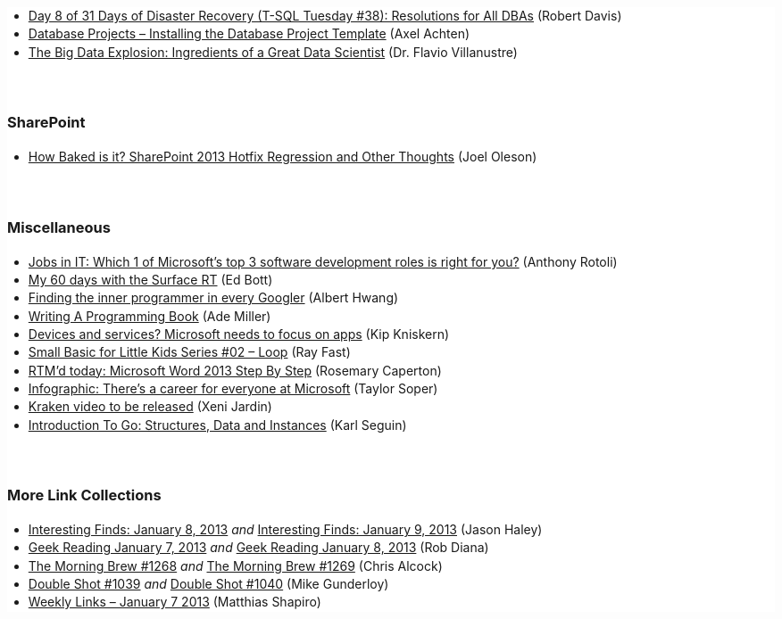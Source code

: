   * <a href="http://www.sqlservercentral.com/blogs/robert_davis/2013/01/08/day-8-of-31-days-of-disaster-recovery-t-sql-tuesday-38-resolutions-for-all-dbas/" target="_blank">Day 8 of 31 Days of Disaster Recovery (T-SQL Tuesday #38): Resolutions for All DBAs</a> (Robert Davis)
  * <a href="http://blogs.lessthandot.com/index.php/DataMgmt/DBAdmin/database-projects-installing-the-database-project-template" target="_blank">Database Projects &#8211; Installing the Database Project Template</a> (Axel Achten)
  * <a href="http://blog.matrixresources.com/blog/big-data-explosion-ingredients-great-data-scientist" target="_blank">The Big Data Explosion: Ingredients of a Great Data Scientist</a> (Dr. Flavio Villanustre)

&#160;

### <a name="sp"></a>SharePoint

  * <a href="http://feedproxy.google.com/~r/JoelsSharepointLand/~3/FXj7QOYXzKg/ViewPost.aspx" target="_blank">How Baked is it? SharePoint 2013 Hotfix Regression and Other Thoughts</a> (Joel Oleson)

&#160;

### <a name="misc"></a>Miscellaneous

  * <a href="http://feeds.microsoftjobsblog.com/~r/MicrosoftJobsBlog/~3/AzsKL79e52I/jobs-in-it-which-1-of-microsoft%E2%80%99s-top-3-software-development-roles-is-right-for-you" target="_blank">Jobs in IT: Which 1 of Microsoft’s top 3 software development roles is right for you?</a> (Anthony Rotoli)
  * <a href="http://feedproxy.google.com/~r/zdnet/Bott/~3/pZTtfQoXg8I/" target="_blank">My 60 days with the Surface RT</a> (Ed Bott)
  * <a href="http://feedproxy.google.com/~r/blogspot/MKuf/~3/x20oGYbcEG8/finding-inner-programmer-in-every.html" target="_blank">Finding the inner programmer in every Googler</a> (Albert Hwang)
  * <a href="http://www.ademiller.com/blogs/tech/2013/01/writing-a-programming-book/" target="_blank">Writing A Programming Book</a> (Ade Miller)
  * <a href="http://feedproxy.google.com/~r/liveside/~3/UyvyRUoZIHA/" target="_blank">Devices and services? Microsoft needs to focus on apps</a> (Kip Kniskern)
  * <a href="http://blogs.msdn.com/b/smallbasic/archive/2013/01/07/small-basic-for-little-kids-series-02-loop.aspx" target="_blank">Small Basic for Little Kids Series #02 – Loop</a> (Ray Fast)
  * <a href="http://blogs.msdn.com/b/microsoft_press/archive/2013/01/08/rtm-d-today-microsoft-word-2013-step-by-step.aspx" target="_blank">RTM’d today: Microsoft Word 2013 Step By Step</a> (Rosemary Caperton)
  * <a href="http://feedproxy.google.com/~r/geekwire/~3/U89RpSVJNJ0/" target="_blank">Infographic: There’s a career for everyone at Microsoft</a> (Taylor Soper)
  * <a href="http://feedproxy.google.com/~r/boingboing/iBag/~3/3RMWgKBaStk/kraken-video-to-be-released.html" target="_blank">Kraken video to be released</a> (Xeni Jardin)
  * <a href="http://openmymind.net/Introduction-To-Go-Structures-Data-Instances" target="_blank">Introduction To Go: Structures, Data and Instances</a> (Karl Seguin)

&#160;

### <a name="links"></a>More Link Collections

  * <a href="http://jasonhaley.com/blog/post.aspx?id=4e9aa19f-f15a-45eb-91d7-ce71847d408b" target="_blank">Interesting Finds: January 8, 2013</a> _and_ <a href="http://jasonhaley.com/blog/post.aspx?id=22cab09a-c843-498b-b5e3-a111df5eebc2" target="_blank">Interesting Finds: January 9, 2013</a> (Jason Haley)
  * <a href="http://feedproxy.google.com/~r/RegularGeek/~3/J31v-S1lnis/" target="_blank">Geek Reading January 7, 2013</a> _and_ <a href="http://feedproxy.google.com/~r/RegularGeek/~3/r2wbHDmRmns/" target="_blank">Geek Reading January 8, 2013</a> (Rob Diana)
  * <a href="http://feedproxy.google.com/~r/ReflectivePerspective/~3/0wZREyD1fN0/" target="_blank">The Morning Brew #1268</a> _and_ <a href="http://feedproxy.google.com/~r/ReflectivePerspective/~3/hnD0-2Kkx-4/" target="_blank">The Morning Brew #1269</a> (Chris Alcock)
  * <a href="http://afreshcup.com/home/2013/1/8/double-shot-1039.html" target="_blank">Double Shot #1039</a> _and_ <a href="http://afreshcup.com/home/2013/1/9/double-shot-1040.html" target="_blank">Double Shot #1040</a> (Mike Gunderloy)
  * <a href="http://matthiasshapiro.com/2013/01/07/weekly-links-january-7-2013/" target="_blank">Weekly Links – January 7 2013</a> (Matthias Shapiro)